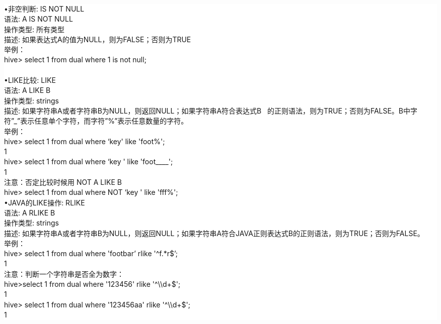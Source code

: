 <div style="padding:0px; margin:0px auto; border-width:0px; overflow:hidden">
<div class="O" style="padding:0px; margin:0px auto; border-width:0px; overflow:hidden">
•非空判断: IS NOT NULL</div>
<div class="O1" style="padding:0px; margin:0px auto; border-width:0px; overflow:hidden">
语法: A IS NOT NULL</div>
<div class="O1" style="padding:0px; margin:0px auto; border-width:0px; overflow:hidden">
操作类型: 所有类型</div>
<div class="O1" style="padding:0px; margin:0px auto; border-width:0px; overflow:hidden">
描述: 如果表达式A的值为NULL，则为FALSE；否则为TRUE</div>
<div class="O1" style="padding:0px; margin:0px auto; border-width:0px; overflow:hidden">
举例：</div>
<div class="O1" style="padding:0px; margin:0px auto; border-width:0px; overflow:hidden">
hive&gt; select 1 from dual where 1 is not null;</div>
<div class="O" style="padding:0px; margin:0px auto; border-width:0px; overflow:hidden">
 
<div style="padding:0px; margin:0px auto; border-width:0px; overflow:hidden">
<div class="O" style="padding:0px; margin:0px auto; border-width:0px; overflow:hidden">
•LIKE比较: LIKE</div>
<div class="O1" style="padding:0px; margin:0px auto; border-width:0px; overflow:hidden">
语法: A LIKE B</div>
<div class="O1" style="padding:0px; margin:0px auto; border-width:0px; overflow:hidden">
操作类型: strings</div>
<div class="O1" style="padding:0px; margin:0px auto; border-width:0px; overflow:hidden">
描述: 如果字符串A或者字符串B为NULL，则返回NULL；如果字符串A符合表达式B   的正则语法，则为TRUE；否则为FALSE。B中字符”_”表示任意单个字符，而字符”%”表示任意数量的字符。</div>
<div class="O1" style="padding:0px; margin:0px auto; border-width:0px; overflow:hidden">
举例：</div>
<div class="O1" style="padding:0px; margin:0px auto; border-width:0px; overflow:hidden">
hive&gt; select 1 from dual where ‘key' like 'foot%';</div>
<div class="O1" style="padding:0px; margin:0px auto; border-width:0px; overflow:hidden">
1</div>
<div class="O1" style="padding:0px; margin:0px auto; border-width:0px; overflow:hidden">
hive&gt; select 1 from dual where ‘key ' like 'foot____';</div>
<div class="O1" style="padding:0px; margin:0px auto; border-width:0px; overflow:hidden">
1</div>
<div class="O1" style="padding:0px; margin:0px auto; border-width:0px; overflow:hidden">
<span style="padding:0px; margin:0px">注意：否定比较时候用 NOT A LIKE B</span></div>
<div class="O1" style="padding:0px; margin:0px auto; border-width:0px; overflow:hidden">
hive&gt; select 1 from dual where NOT ‘key ' like 'fff%';</div>
<div class="O1" style="padding:0px; margin:0px auto; border-width:0px; overflow:hidden">
<div class="O" style="padding:0px; margin:0px auto; border-width:0px; overflow:hidden">
•JAVA的LIKE操作: RLIKE</div>
<div class="O1" style="padding:0px; margin:0px auto; border-width:0px; overflow:hidden">
语法: A RLIKE B</div>
<div class="O1" style="padding:0px; margin:0px auto; border-width:0px; overflow:hidden">
操作类型: strings</div>
<div class="O1" style="padding:0px; margin:0px auto; border-width:0px; overflow:hidden">
描述: 如果字符串A或者字符串B为NULL，则返回NULL；如果字符串A符合JAVA正则表达式B的正则语法，则为TRUE；否则为FALSE。</div>
<div class="O1" style="padding:0px; margin:0px auto; border-width:0px; overflow:hidden">
举例：</div>
<div class="O1" style="padding:0px; margin:0px auto; border-width:0px; overflow:hidden">
hive&gt; select 1 from dual where 'footbar’ rlike '^f.*r$’;</div>
<div class="O1" style="padding:0px; margin:0px auto; border-width:0px; overflow:hidden">
1</div>
<div class="O1" style="padding:0px; margin:0px auto; border-width:0px; overflow:hidden">
<span style="padding:0px; margin:0px">注意：判断一个字符串是否全为数字：</span></div>
<div class="O1" style="padding:0px; margin:0px auto; border-width:0px; overflow:hidden">
hive&gt;select 1 from dual where '123456' rlike '^\\d+$';</div>
<div class="O1" style="padding:0px; margin:0px auto; border-width:0px; overflow:hidden">
1</div>
<div class="O1" style="padding:0px; margin:0px auto; border-width:0px; overflow:hidden">
hive&gt; select 1 from dual where '123456aa' rlike '^\\d+$';</div>
<div class="O1" style="padding:0px; margin:0px auto; border-width:0px; overflow:hidden">
1</div>